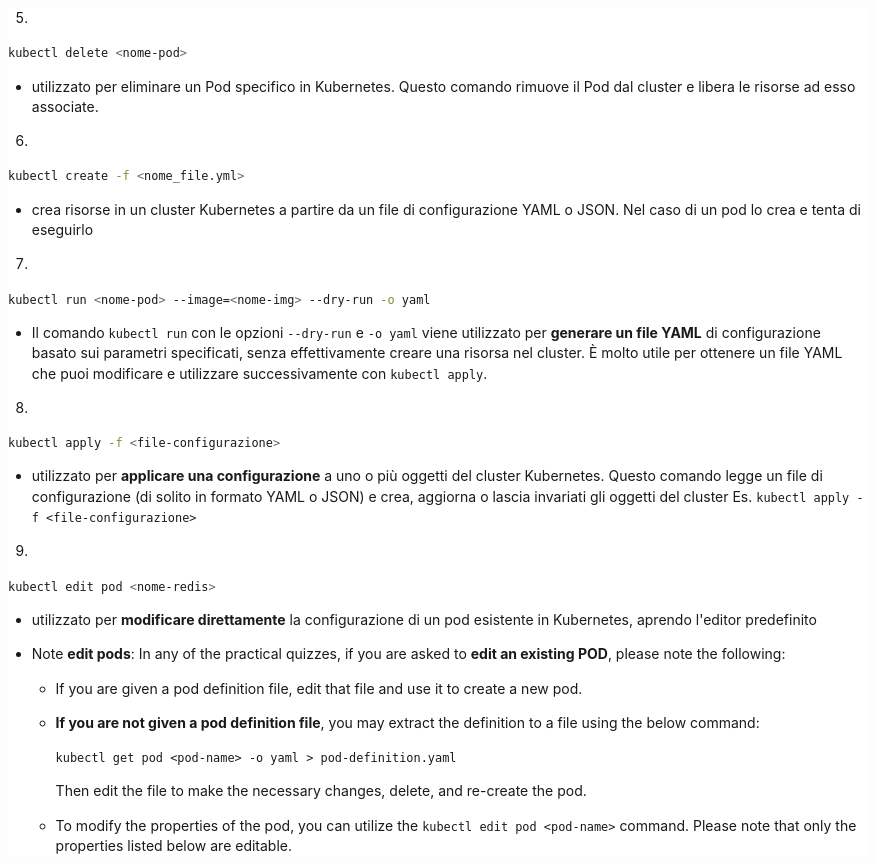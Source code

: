 

5.
```bash
kubectl delete <nome-pod>
```
- utilizzato per eliminare un Pod specifico in Kubernetes. Questo comando rimuove il Pod dal cluster e libera le risorse ad esso associate.



6.
```bash
kubectl create -f <nome_file.yml>
```
- crea risorse in un cluster Kubernetes a partire da un file di configurazione YAML o JSON.
  Nel caso di un pod lo crea e tenta di eseguirlo 

7.
```bash
kubectl run <nome-pod> --image=<nome-img> --dry-run -o yaml
```
-  Il comando `kubectl run` con le opzioni `--dry-run` e `-o yaml` viene utilizzato per **generare un file YAML** di configurazione basato sui parametri specificati, senza effettivamente creare una risorsa nel cluster. È molto utile per ottenere un file YAML che puoi modificare e utilizzare successivamente con `kubectl apply`.


8.
```bash
kubectl apply -f <file-configurazione>
```
- utilizzato per **applicare una configurazione** a uno o più oggetti del cluster Kubernetes. Questo comando legge un file di configurazione (di solito in formato YAML o JSON) e crea, aggiorna o lascia invariati gli oggetti del cluster
  Es. `kubectl apply -f <file-configurazione>`


9.
```bash
kubectl edit pod <nome-redis>
```
-  utilizzato per **modificare direttamente** la configurazione di un pod esistente in Kubernetes, aprendo l'editor predefinito




- Note **edit pods**: In any of the practical quizzes, if you are asked to **edit an existing POD**, please note the following:

	- If you are given a pod definition file, edit that file and use it to create a new pod.
    
	- **If you are not given a pod definition file**, you may extract the definition to a file using the below command:
    
	    `kubectl get pod <pod-name> -o yaml > pod-definition.yaml`
    
	    Then edit the file to make the necessary changes, delete, and re-create the pod.
    
	- To modify the properties of the pod, you can utilize the `kubectl edit pod <pod-name>` command. Please note that only the properties listed below are editable.